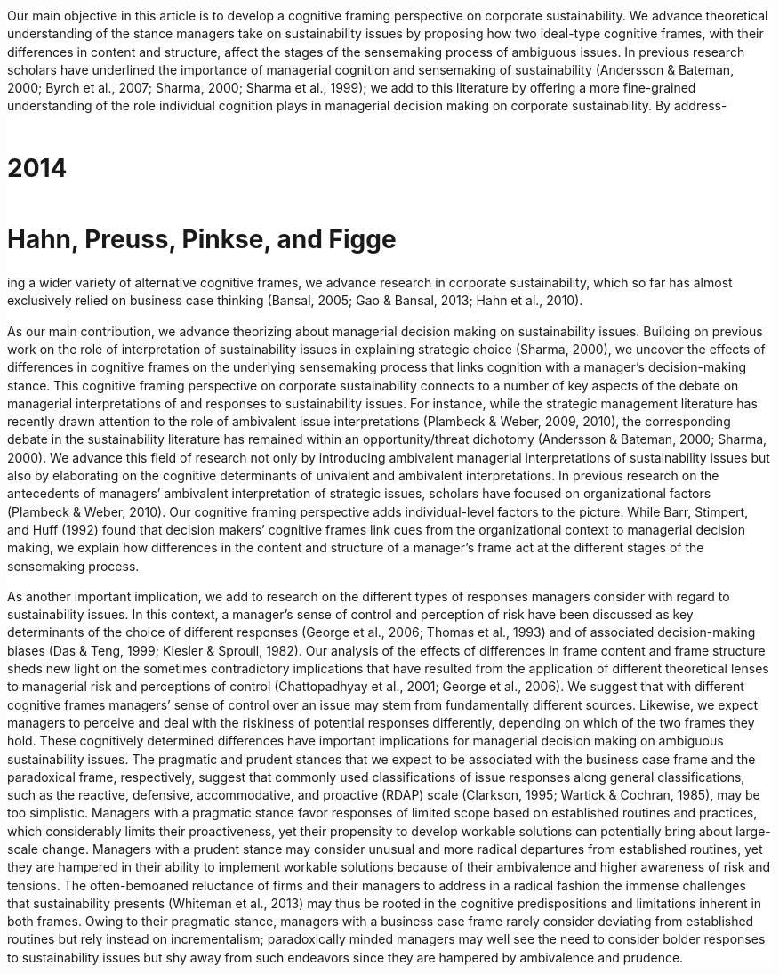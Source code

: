 Our main objective in this article is to develop a cognitive framing perspective on corporate sustainability. We advance theoretical understanding of the stance managers take on sustainability issues by proposing how two ideal-type cognitive frames, with their differences in content and structure, affect the stages of the sensemaking process of ambiguous issues. In previous research scholars have underlined the importance of managerial cognition and sensemaking of sustainability (Andersson & Bateman, 2000; Byrch et al., 2007; Sharma, 2000; Sharma et al., 1999); we add to this literature by offering a more fine-grained understanding of the role individual cognition plays in managerial decision making on corporate sustainability. By address-

# 2014

# Hahn, Preuss, Pinkse, and Figge

ing a wider variety of alternative cognitive frames, we advance research in corporate sustainability, which so far has almost exclusively relied on business case thinking (Bansal, 2005; Gao & Bansal, 2013; Hahn et al., 2010).

As our main contribution, we advance theorizing about managerial decision making on sustainability issues. Building on previous work on the role of interpretation of sustainability issues in explaining strategic choice (Sharma, 2000), we uncover the effects of differences in cognitive frames on the underlying sensemaking process that links cognition with a manager’s decision-making stance. This cognitive framing perspective on corporate sustainability connects to a number of key aspects of the debate on managerial interpretations of and responses to sustainability issues. For instance, while the strategic management literature has recently drawn attention to the role of ambivalent issue interpretations (Plambeck & Weber, 2009, 2010), the corresponding debate in the sustainability literature has remained within an opportunity/threat dichotomy (Andersson & Bateman, 2000; Sharma, 2000). We advance this field of research not only by introducing ambivalent managerial interpretations of sustainability issues but also by elaborating on the cognitive determinants of univalent and ambivalent interpretations. In previous research on the antecedents of managers’ ambivalent interpretation of strategic issues, scholars have focused on organizational factors (Plambeck & Weber, 2010). Our cognitive framing perspective adds individual-level factors to the picture. While Barr, Stimpert, and Huff (1992) found that decision makers’ cognitive frames link cues from the organizational context to managerial decision making, we explain how differences in the content and structure of a manager’s frame act at the different stages of the sensemaking process.

As another important implication, we add to research on the different types of responses managers consider with regard to sustainability issues. In this context, a manager’s sense of control and perception of risk have been discussed as key determinants of the choice of different responses (George et al., 2006; Thomas et al., 1993) and of associated decision-making biases (Das & Teng, 1999; Kiesler & Sproull, 1982). Our analysis of the effects of differences in frame content and frame structure sheds new light on the sometimes contradictory implications that have resulted from the application of different theoretical lenses to managerial risk and perceptions of control (Chattopadhyay et al., 2001; George et al., 2006). We suggest that with different cognitive frames managers’ sense of control over an issue may stem from fundamentally different sources. Likewise, we expect managers to perceive and deal with the riskiness of potential responses differently, depending on which of the two frames they hold. These cognitively determined differences have important implications for managerial decision making on ambiguous sustainability issues. The pragmatic and prudent stances that we expect to be associated with the business case frame and the paradoxical frame, respectively, suggest that commonly used classifications of issue responses along general classifications, such as the reactive, defensive, accommodative, and proactive (RDAP) scale (Clarkson, 1995; Wartick & Cochran, 1985), may be too simplistic. Managers with a pragmatic stance favor responses of limited scope based on established routines and practices, which considerably limits their proactiveness, yet their propensity to develop workable solutions can potentially bring about large-scale change. Managers with a prudent stance may consider unusual and more radical departures from established routines, yet they are hampered in their ability to implement workable solutions because of their ambivalence and higher awareness of risk and tensions. The often-bemoaned reluctance of firms and their managers to address in a radical fashion the immense challenges that sustainability presents (Whiteman et al., 2013) may thus be rooted in the cognitive predispositions and limitations inherent in both frames. Owing to their pragmatic stance, managers with a business case frame rarely consider deviating from established routines but rely instead on incrementalism; paradoxically minded managers may well see the need to consider bolder responses to sustainability issues but shy away from such endeavors since they are hampered by ambivalence and prudence.

